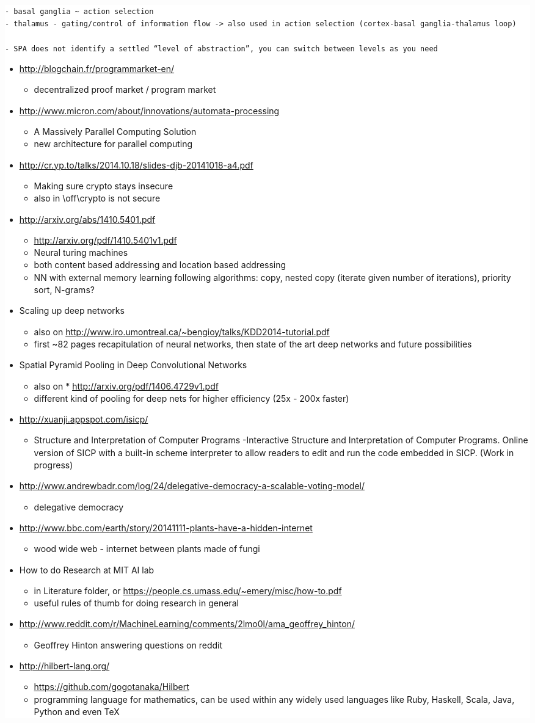 	- basal ganglia ~ action selection
	- thalamus - gating/control of information flow -> also used in action selection (cortex-basal ganglia-thalamus loop)
	
	- SPA does not identify a settled “level of abstraction”, you can switch between levels as you need

* http://blogchain.fr/programmarket-en/
	- decentralized proof market / program market

* http://www.micron.com/about/innovations/automata-processing
	- A Massively Parallel Computing Solution
	- new architecture for parallel computing

* http://cr.yp.to/talks/2014.10.18/slides-djb-20141018-a4.pdf
	- Making sure crypto stays insecure
	- also in \off\crypto is not secure

* http://arxiv.org/abs/1410.5401.pdf
	- http://arxiv.org/pdf/1410.5401v1.pdf
	- Neural turing machines
	- both content based addressing and location based addressing
	- NN with external memory learning following algorithms: copy, nested copy (iterate given number of iterations), priority sort, N-grams?

* Scaling up deep networks
	- also on http://www.iro.umontreal.ca/~bengioy/talks/KDD2014-tutorial.pdf
	- first ~82 pages recapitulation of neural networks, then state of the art deep networks and future possibilities

* Spatial Pyramid Pooling in Deep Convolutional Networks
	- also on * http://arxiv.org/pdf/1406.4729v1.pdf
	- different kind of pooling for deep nets for higher efficiency (25x - 200x faster)

* http://xuanji.appspot.com/isicp/
	- Structure and Interpretation of Computer Programs
	-Interactive Structure and Interpretation of Computer Programs. Online version of SICP with a built-in scheme interpreter to allow readers to edit and run the code embedded in SICP. (Work in progress)

* http://www.andrewbadr.com/log/24/delegative-democracy-a-scalable-voting-model/
	- delegative democracy

* http://www.bbc.com/earth/story/20141111-plants-have-a-hidden-internet
	- wood wide web - internet between plants made of fungi

* How to do Research at MIT AI lab
	- in Literature folder, or https://people.cs.umass.edu/~emery/misc/how-to.pdf
	- useful rules of thumb for doing research in general

* http://www.reddit.com/r/MachineLearning/comments/2lmo0l/ama_geoffrey_hinton/
	- Geoffrey Hinton answering questions on reddit

* http://hilbert-lang.org/
	- https://github.com/gogotanaka/Hilbert
	- programming language for mathematics, can be used within any widely used languages like Ruby, Haskell, Scala, Java, Python and even TeX
